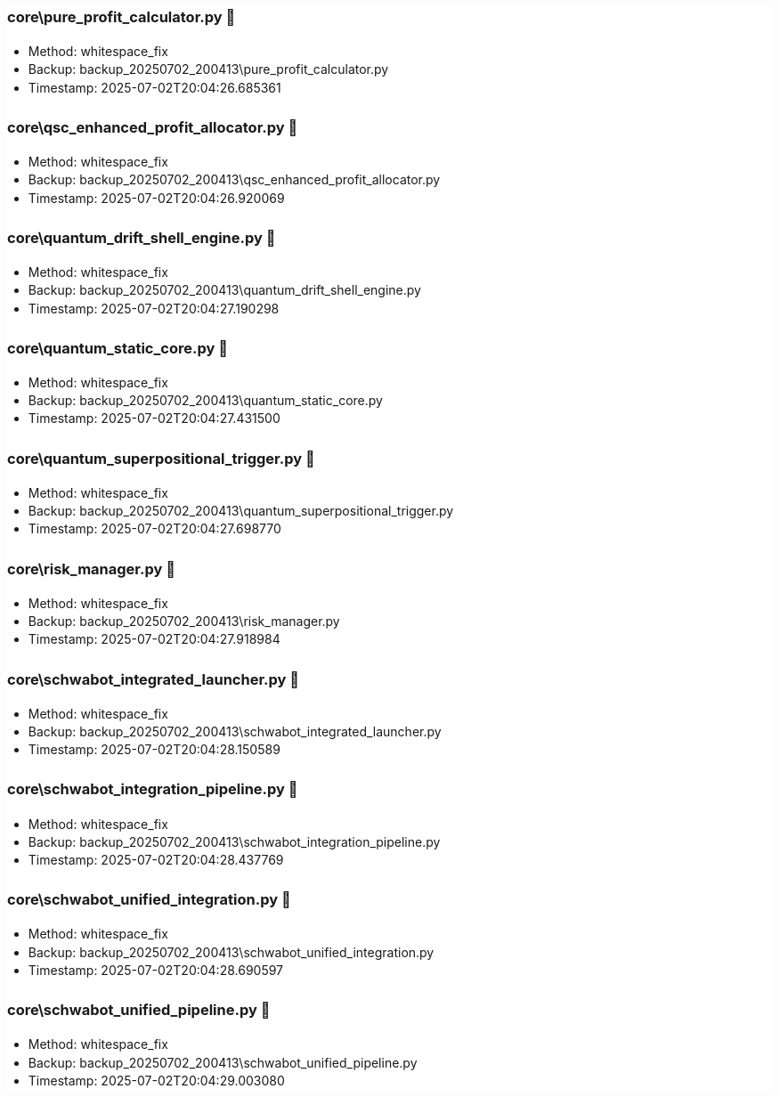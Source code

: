 ### core\pure_profit_calculator.py 🔬
- Method: whitespace_fix
- Backup: backup_20250702_200413\pure_profit_calculator.py
- Timestamp: 2025-07-02T20:04:26.685361

### core\qsc_enhanced_profit_allocator.py 🔬
- Method: whitespace_fix
- Backup: backup_20250702_200413\qsc_enhanced_profit_allocator.py
- Timestamp: 2025-07-02T20:04:26.920069

### core\quantum_drift_shell_engine.py 🔬
- Method: whitespace_fix
- Backup: backup_20250702_200413\quantum_drift_shell_engine.py
- Timestamp: 2025-07-02T20:04:27.190298

### core\quantum_static_core.py 🔬
- Method: whitespace_fix
- Backup: backup_20250702_200413\quantum_static_core.py
- Timestamp: 2025-07-02T20:04:27.431500

### core\quantum_superpositional_trigger.py 🔬
- Method: whitespace_fix
- Backup: backup_20250702_200413\quantum_superpositional_trigger.py
- Timestamp: 2025-07-02T20:04:27.698770

### core\risk_manager.py 🔬
- Method: whitespace_fix
- Backup: backup_20250702_200413\risk_manager.py
- Timestamp: 2025-07-02T20:04:27.918984

### core\schwabot_integrated_launcher.py 🔬
- Method: whitespace_fix
- Backup: backup_20250702_200413\schwabot_integrated_launcher.py
- Timestamp: 2025-07-02T20:04:28.150589

### core\schwabot_integration_pipeline.py 🔬
- Method: whitespace_fix
- Backup: backup_20250702_200413\schwabot_integration_pipeline.py
- Timestamp: 2025-07-02T20:04:28.437769

### core\schwabot_unified_integration.py 🔬
- Method: whitespace_fix
- Backup: backup_20250702_200413\schwabot_unified_integration.py
- Timestamp: 2025-07-02T20:04:28.690597

### core\schwabot_unified_pipeline.py 🔬
- Method: whitespace_fix
- Backup: backup_20250702_200413\schwabot_unified_pipeline.py
- Timestamp: 2025-07-02T20:04:29.003080
